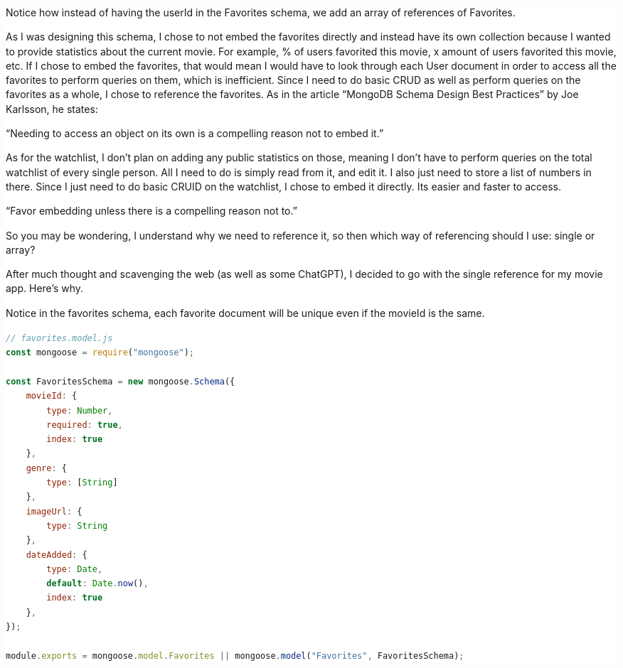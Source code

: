 Notice how instead of having the userId in the Favorites schema, we add an array of references of Favorites.

As I was designing this schema, I chose to not embed the favorites directly and instead have its own collection because I wanted to provide statistics about the current movie. For example, % of users favorited this movie, x amount of users favorited this movie, etc. If I chose to embed the favorites, that would mean I would have to look through each User document in order to access all the favorites to perform queries on them, which is inefficient. Since I need to do basic CRUD as well as perform queries on the favorites as a whole, I chose to reference the favorites. As in the article “MongoDB Schema Design Best Practices” by Joe Karlsson, he states:

“Needing to access an object on its own is a compelling reason not to embed it.”

As for the watchlist, I don’t plan on adding any public statistics on those, meaning I don’t have to perform queries on the total watchlist of every single person. All I need to do is simply read from it, and edit it. I also just need to store a list of numbers in there. Since I just need to do basic CRUID on the watchlist, I chose to embed it directly. Its easier and faster to access.

“Favor embedding unless there is a compelling reason not to.”

So you may be wondering, I understand why we need to reference it, so then which way of referencing should I use: single or array?

After much thought and scavenging the web (as well as some ChatGPT), I decided to go with the single reference for my movie app. Here’s why.

Notice in the favorites schema, each favorite document will be unique even if the movieId is the same.

```js
// favorites.model.js
const mongoose = require("mongoose");

const FavoritesSchema = new mongoose.Schema({
    movieId: {
        type: Number,
        required: true,
        index: true
    },
    genre: {
        type: [String]
    },
    imageUrl: {
        type: String
    },
    dateAdded: {
        type: Date,
        default: Date.now(),
        index: true
    },
});

module.exports = mongoose.model.Favorites || mongoose.model("Favorites", FavoritesSchema);

```
